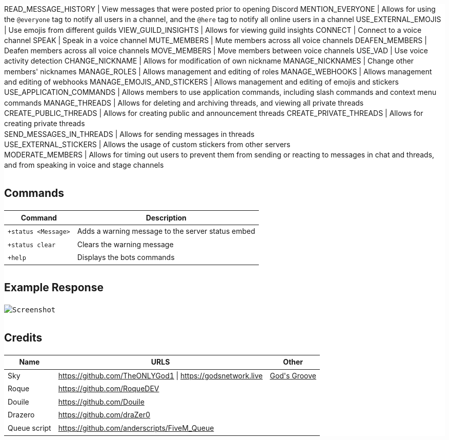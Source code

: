 READ_MESSAGE_HISTORY | View messages that were posted prior to opening Discord
MENTION_EVERYONE | Allows for using the `@everyone` tag to notify all users in a channel, and the `@here` tag to notify all online users in a channel
USE_EXTERNAL_EMOJIS | Use emojis from different guilds
VIEW_GUILD_INSIGHTS | Allows for viewing guild insights
CONNECT | Connect to a voice channel
SPEAK | Speak in a voice channel
MUTE_MEMBERS | Mute members across all voice channels
DEAFEN_MEMBERS | Deafen members across all voice channels
MOVE_MEMBERS | Move members between voice channels
USE_VAD | Use voice activity detection
CHANGE_NICKNAME | Allows for modification of own nickname
MANAGE_NICKNAMES | Change other members' nicknames
MANAGE_ROLES | Allows management and editing of roles
MANAGE_WEBHOOKS | Allows management and editing of webhooks
MANAGE_EMOJIS_AND_STICKERS | Allows management and editing of emojis and stickers
USE_APPLICATION_COMMANDS | Allows members to use application commands, including slash commands and context menu commands
MANAGE_THREADS | Allows for deleting and archiving threads, and viewing all private threads
CREATE_PUBLIC_THREADS | Allows for creating public and announcement threads	
CREATE_PRIVATE_THREADS | Allows for creating private threads	
SEND_MESSAGES_IN_THREADS | Allows for sending messages in threads	    
USE_EXTERNAL_STICKERS | Allows the usage of custom stickers from other servers	
MODERATE_MEMBERS | Allows for timing out users to prevent them from sending or reacting to messages in chat and threads, and from speaking in voice and stage channels

## Commands
Command | Description 
------------ | -------------
`+status <Message>` | Adds a warning message to the server status embed
`+status clear` | Clears the warning message
`+help` | Displays the bots commands
    
## Example Response
<kbd> ![Screenshot](https://cdn.discordapp.com/attachments/349738315731173376/988892484178436156/unknown.png)
    
## Credits
Name | URLS | Other
------------ | ------------- | -------------
Sky | https://github.com/TheONLYGod1 \| https://godsnetwork.live | [God's Groove](https://top.gg/bot/515645834684006400)
Roque | https://github.com/RoqueDEV | 
Douile | https://github.com/Douile | 
Drazero | https://github.com/draZer0 | 
Queue script | https://github.com/anderscripts/FiveM_Queue | 

